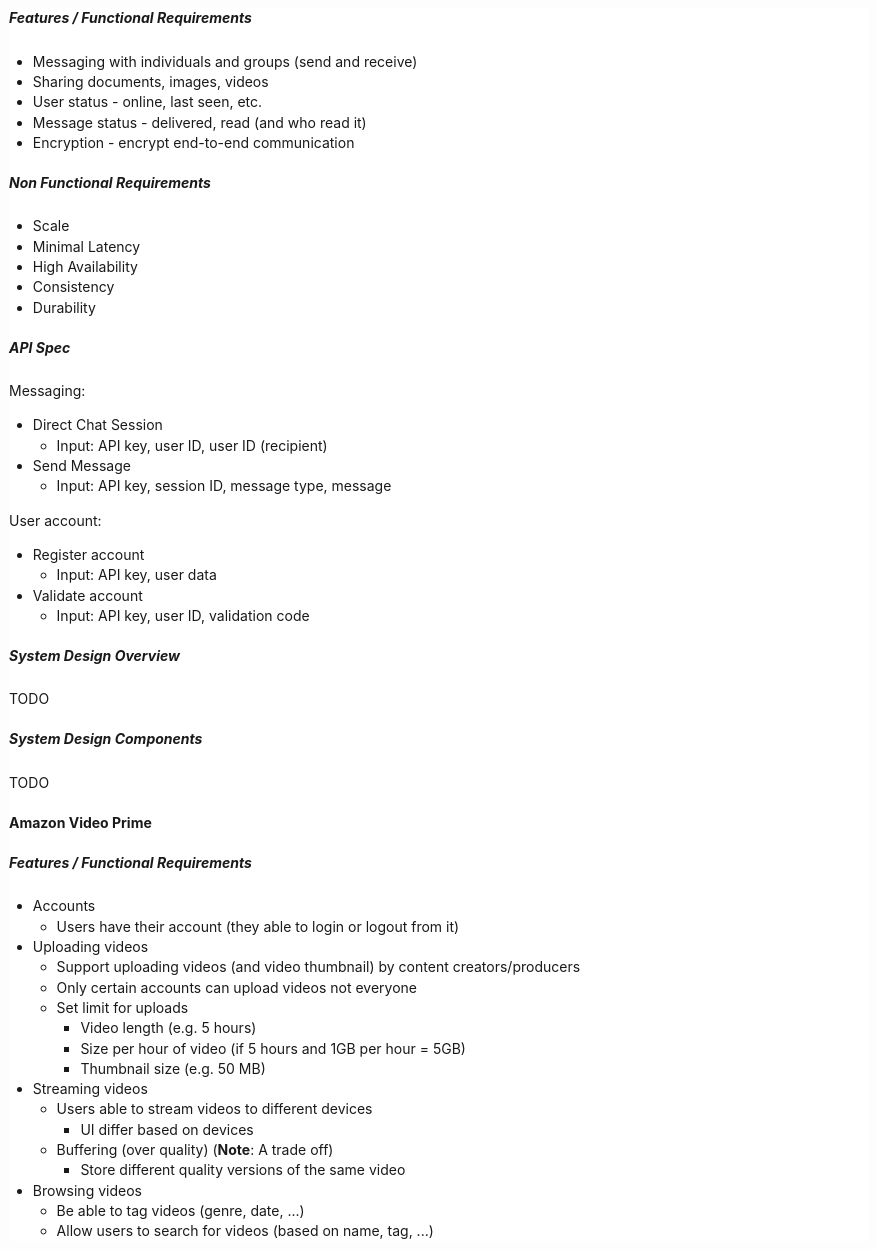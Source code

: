 ##### Features / Functional Requirements

  * Messaging with individuals and groups (send and receive)
  * Sharing documents, images, videos
  * User status - online, last seen, etc.
  * Message status - delivered, read (and who read it)
  * Encryption - encrypt end-to-end communication

##### Non Functional Requirements

  * Scale
  * Minimal Latency
  * High Availability
  * Consistency
  * Durability

##### API Spec

Messaging:

  * Direct Chat Session
    * Input: API key, user ID, user ID (recipient)
  * Send Message
    * Input: API key, session ID, message type, message

User account:

  * Register account
    * Input: API key, user data
  * Validate account
    * Input: API key, user ID, validation code

##### System Design Overview

TODO

##### System Design Components

TODO

#### Amazon Video Prime

##### Features / Functional Requirements

* Accounts
  * Users have their account (they able to login or logout from it)
* Uploading videos
  * Support uploading videos (and video thumbnail) by content creators/producers
  * Only certain accounts can upload videos not everyone
  * Set limit for uploads
    * Video length (e.g. 5 hours)
    * Size per hour of video (if 5 hours and 1GB per hour = 5GB)
    * Thumbnail size (e.g. 50 MB)
* Streaming videos
  * Users able to stream videos to different devices
    * UI differ based on devices
  * Buffering (over quality) (**Note**: A trade off)
    * Store different quality versions of the same video
* Browsing videos
  * Be able to tag videos (genre, date, ...)
  * Allow users to search for videos (based on name, tag, ...)
